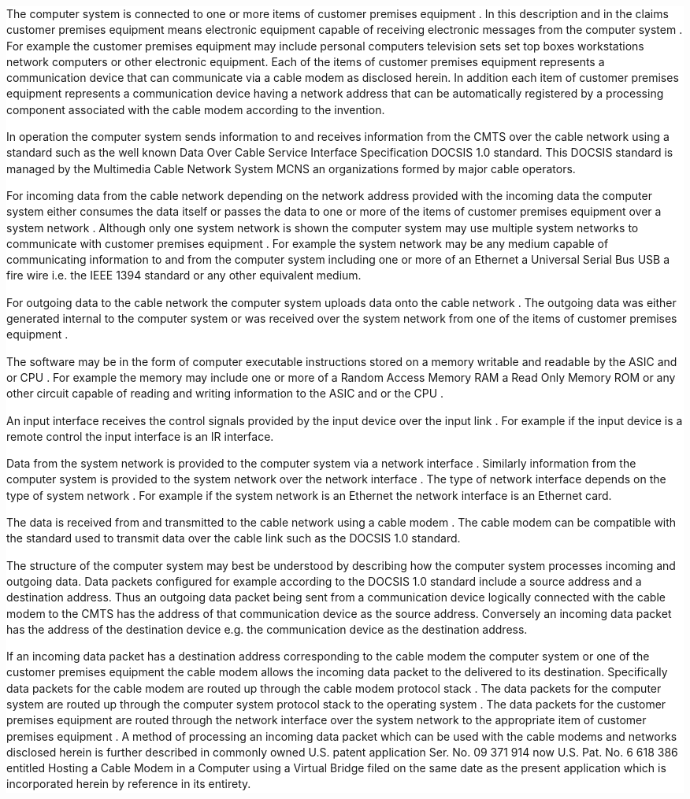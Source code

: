 The computer system is connected to one or more items of customer premises equipment . In this description and in the claims customer premises equipment means electronic equipment capable of receiving electronic messages from the computer system . For example the customer premises equipment may include personal computers television sets set top boxes workstations network computers or other electronic equipment. Each of the items of customer premises equipment represents a communication device that can communicate via a cable modem as disclosed herein. In addition each item of customer premises equipment represents a communication device having a network address that can be automatically registered by a processing component associated with the cable modem according to the invention.

In operation the computer system sends information to and receives information from the CMTS over the cable network using a standard such as the well known Data Over Cable Service Interface Specification DOCSIS 1.0 standard. This DOCSIS standard is managed by the Multimedia Cable Network System MCNS an organizations formed by major cable operators.

For incoming data from the cable network depending on the network address provided with the incoming data the computer system either consumes the data itself or passes the data to one or more of the items of customer premises equipment over a system network . Although only one system network is shown the computer system may use multiple system networks to communicate with customer premises equipment . For example the system network may be any medium capable of communicating information to and from the computer system including one or more of an Ethernet a Universal Serial Bus USB a fire wire i.e. the IEEE 1394 standard or any other equivalent medium.

For outgoing data to the cable network the computer system uploads data onto the cable network . The outgoing data was either generated internal to the computer system or was received over the system network from one of the items of customer premises equipment .

The software may be in the form of computer executable instructions stored on a memory writable and readable by the ASIC and or CPU . For example the memory may include one or more of a Random Access Memory RAM a Read Only Memory ROM or any other circuit capable of reading and writing information to the ASIC and or the CPU .

An input interface receives the control signals provided by the input device over the input link . For example if the input device is a remote control the input interface is an IR interface.

Data from the system network is provided to the computer system via a network interface . Similarly information from the computer system is provided to the system network over the network interface . The type of network interface depends on the type of system network . For example if the system network is an Ethernet the network interface is an Ethernet card.

The data is received from and transmitted to the cable network using a cable modem . The cable modem can be compatible with the standard used to transmit data over the cable link such as the DOCSIS 1.0 standard.

The structure of the computer system may best be understood by describing how the computer system processes incoming and outgoing data. Data packets configured for example according to the DOCSIS 1.0 standard include a source address and a destination address. Thus an outgoing data packet being sent from a communication device logically connected with the cable modem to the CMTS has the address of that communication device as the source address. Conversely an incoming data packet has the address of the destination device e.g. the communication device as the destination address.

If an incoming data packet has a destination address corresponding to the cable modem the computer system or one of the customer premises equipment the cable modem allows the incoming data packet to the delivered to its destination. Specifically data packets for the cable modem are routed up through the cable modem protocol stack . The data packets for the computer system are routed up through the computer system protocol stack to the operating system . The data packets for the customer premises equipment are routed through the network interface over the system network to the appropriate item of customer premises equipment . A method of processing an incoming data packet which can be used with the cable modems and networks disclosed herein is further described in commonly owned U.S. patent application Ser. No. 09 371 914 now U.S. Pat. No. 6 618 386 entitled Hosting a Cable Modem in a Computer using a Virtual Bridge filed on the same date as the present application which is incorporated herein by reference in its entirety.
